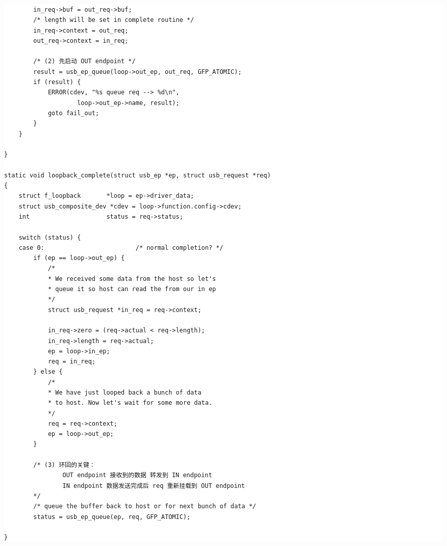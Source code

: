 ```
        in_req->buf = out_req->buf;
        /* length will be set in complete routine */
        in_req->context = out_req;
        out_req->context = in_req;

        /* (2) 先启动 OUT endpoint */
        result = usb_ep_queue(loop->out_ep, out_req, GFP_ATOMIC);
        if (result) {
            ERROR(cdev, "%s queue req --> %d\n",
                    loop->out_ep->name, result);
            goto fail_out;
        }
    }

}

static void loopback_complete(struct usb_ep *ep, struct usb_request *req)
{
    struct f_loopback       *loop = ep->driver_data;
    struct usb_composite_dev *cdev = loop->function.config->cdev;
    int                     status = req->status;

    switch (status) {
    case 0:                         /* normal completion? */
        if (ep == loop->out_ep) {
            /*
            * We received some data from the host so let's
            * queue it so host can read the from our in ep
            */
            struct usb_request *in_req = req->context;

            in_req->zero = (req->actual < req->length);
            in_req->length = req->actual;
            ep = loop->in_ep;
            req = in_req;
        } else {
            /*
            * We have just looped back a bunch of data
            * to host. Now let's wait for some more data.
            */
            req = req->context;
            ep = loop->out_ep;
        }

        /* (3) 环回的关键：
                OUT endpoint 接收到的数据 转发到 IN endpoint
                IN endpoint 数据发送完成后 req 重新挂载到 OUT endpoint
        */
        /* queue the buffer back to host or for next bunch of data */
        status = usb_ep_queue(ep, req, GFP_ATOMIC);

}
```
